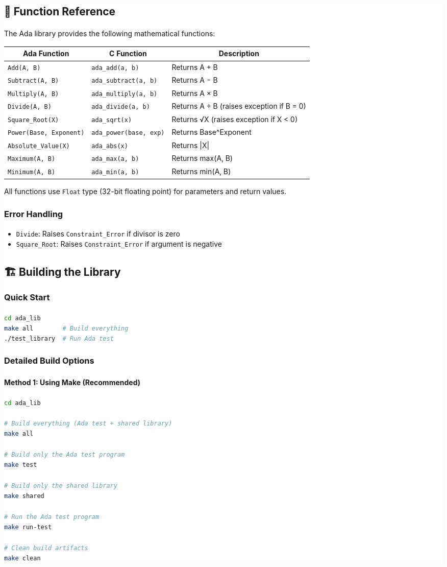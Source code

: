 ## 📖 Function Reference

The Ada library provides the following mathematical functions:

| Ada Function | C Function | Description |
|--------------|------------|-------------|
| `Add(A, B)` | `ada_add(a, b)` | Returns A + B |
| `Subtract(A, B)` | `ada_subtract(a, b)` | Returns A - B |
| `Multiply(A, B)` | `ada_multiply(a, b)` | Returns A × B |
| `Divide(A, B)` | `ada_divide(a, b)` | Returns A ÷ B (raises exception if B = 0) |
| `Square_Root(X)` | `ada_sqrt(x)` | Returns √X (raises exception if X < 0) |
| `Power(Base, Exponent)` | `ada_power(base, exp)` | Returns Base^Exponent |
| `Absolute_Value(X)` | `ada_abs(x)` | Returns \|X\| |
| `Maximum(A, B)` | `ada_max(a, b)` | Returns max(A, B) |
| `Minimum(A, B)` | `ada_min(a, b)` | Returns min(A, B) |

All functions use `Float` type (32-bit floating point) for parameters and return values.

### Error Handling
- `Divide`: Raises `Constraint_Error` if divisor is zero
- `Square_Root`: Raises `Constraint_Error` if argument is negative

## 🏗️ Building the Library

### Quick Start

```bash
cd ada_lib
make all        # Build everything
./test_library  # Run Ada test
```

### Detailed Build Options

#### Method 1: Using Make (Recommended)

```bash
cd ada_lib

# Build everything (Ada test + shared library)
make all

# Build only the Ada test program
make test

# Build only the shared library
make shared

# Run the Ada test program
make run-test

# Clean build artifacts
make clean
```

